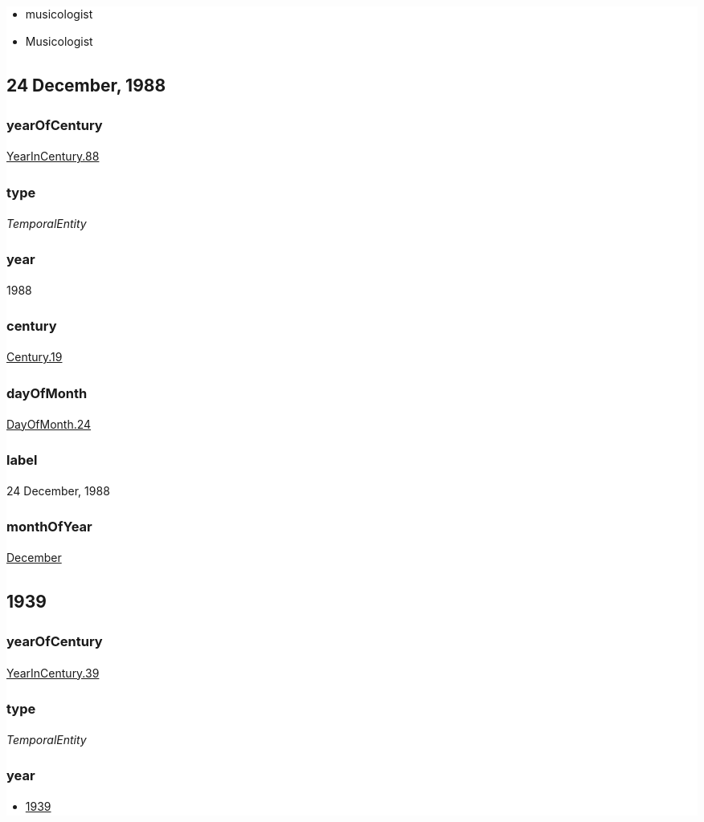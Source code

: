  - musicologist

 - Musicologist

## 24 December, 1988

### yearOfCentury


[YearInCentury.88](#YearInCentury.88)

### type


*TemporalEntity*

### year


1988

### century


[Century.19](#Century.19)

### dayOfMonth


[DayOfMonth.24](#DayOfMonth.24)

### label


24 December, 1988

### monthOfYear


[December](#December)

## 1939

### yearOfCentury


[YearInCentury.39](#YearInCentury.39)

### type


*TemporalEntity*

### year

 - [1939](#1939)
